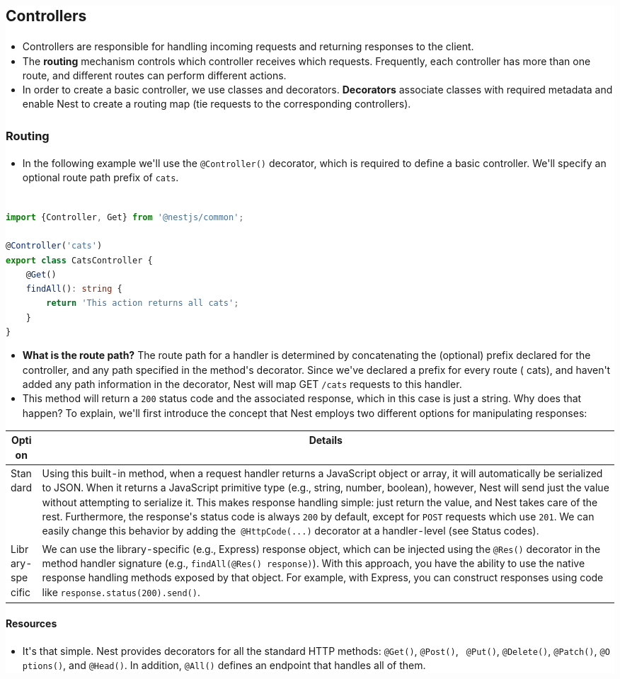 ## Controllers

- Controllers are responsible for handling incoming requests and returning responses to the client.
- The **routing** mechanism controls which controller receives which requests. Frequently, each controller has more than
  one route, and different routes can perform different actions.
- In order to create a basic controller, we use classes and decorators. **Decorators** associate classes with required
  metadata and enable Nest to create a routing map (tie requests to the corresponding controllers).

### Routing

- In the following example we'll use the ``@Controller()`` decorator, which is required to define a basic controller.
  We'll specify an optional route path prefix of ``cats``.

```typescript

import {Controller, Get} from '@nestjs/common';

@Controller('cats')
export class CatsController {
    @Get()
    findAll(): string {
        return 'This action returns all cats';
    }
}

```

- **What is the route path?** The route path for a handler is determined by concatenating the (optional) prefix declared
  for the controller, and any path specified in the method's decorator. Since we've declared a prefix for every route (
  cats), and haven't added any path information in the decorator, Nest will map GET ``/cats`` requests to this handler.
- This method will return a ``200`` status code and the associated response, which in this case is just a string. Why
  does
  that happen? To explain, we'll first introduce the concept that Nest employs two different options for manipulating
  responses:

| Option           | Details                                                                                                                                                                                                                                                                                                                                                                                                                                                                                                                                                                                                                               |
|------------------|---------------------------------------------------------------------------------------------------------------------------------------------------------------------------------------------------------------------------------------------------------------------------------------------------------------------------------------------------------------------------------------------------------------------------------------------------------------------------------------------------------------------------------------------------------------------------------------------------------------------------------------|
| Standard         | Using this built-in method, when a request handler returns a JavaScript object or array, it will automatically be serialized to JSON. When it returns a JavaScript primitive type (e.g., string, number, boolean), however, Nest will send just the value without attempting to serialize it. This makes response handling simple: just return the value, and Nest takes care of the rest. Furthermore, the response's status code is always ``200`` by default, except for ``POST`` requests which use ``201``. We can easily change this behavior by adding the`` @HttpCode(...)`` decorator at a handler-level (see Status codes). |
| Library-specific | We can use the library-specific (e.g., Express) response object, which can be injected using the ``@Res()`` decorator in the method handler signature (e.g., ``findAll(@Res() response)``). With this approach, you have the ability to use the native response handling methods exposed by that object. For example, with Express, you can construct responses using code like ``response.status(200).send()``.                                                                                                                                                                                                                      |

#### Resources

- It's that simple. Nest provides decorators for all the standard HTTP
  methods: ``@Get()``, ``@Post()``, `` @Put()``, ``@Delete()``, ``@Patch()``, ``@Options()``, and ``@Head()``. In
  addition, ``@All()`` defines an endpoint that handles all of them.
